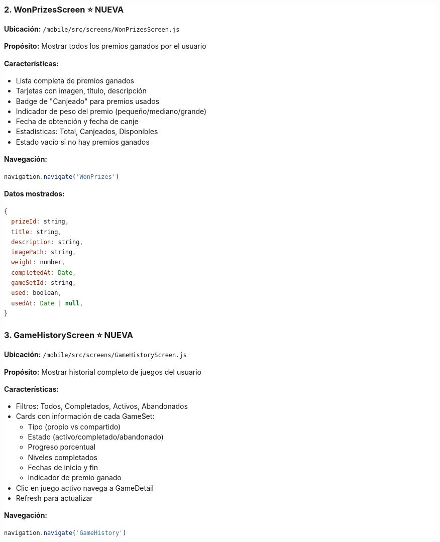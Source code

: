 ### 2. **WonPrizesScreen** ⭐ NUEVA

**Ubicación:** `/mobile/src/screens/WonPrizesScreen.js`

**Propósito:** Mostrar todos los premios ganados por el usuario

**Características:**
- Lista completa de premios ganados
- Tarjetas con imagen, título, descripción
- Badge de "Canjeado" para premios usados
- Indicador de peso del premio (pequeño/mediano/grande)
- Fecha de obtención y fecha de canje
- Estadísticas: Total, Canjeados, Disponibles
- Estado vacío si no hay premios ganados

**Navegación:**
```javascript
navigation.navigate('WonPrizes')
```

**Datos mostrados:**
```javascript
{
  prizeId: string,
  title: string,
  description: string,
  imagePath: string,
  weight: number,
  completedAt: Date,
  gameSetId: string,
  used: boolean,
  usedAt: Date | null,
}
```

### 3. **GameHistoryScreen** ⭐ NUEVA

**Ubicación:** `/mobile/src/screens/GameHistoryScreen.js`

**Propósito:** Mostrar historial completo de juegos del usuario

**Características:**
- Filtros: Todos, Completados, Activos, Abandonados
- Cards con información de cada GameSet:
  - Tipo (propio vs compartido)
  - Estado (activo/completado/abandonado)
  - Progreso porcentual
  - Niveles completados
  - Fechas de inicio y fin
  - Indicador de premio ganado
- Clic en juego activo navega a GameDetail
- Refresh para actualizar

**Navegación:**
```javascript
navigation.navigate('GameHistory')
```
